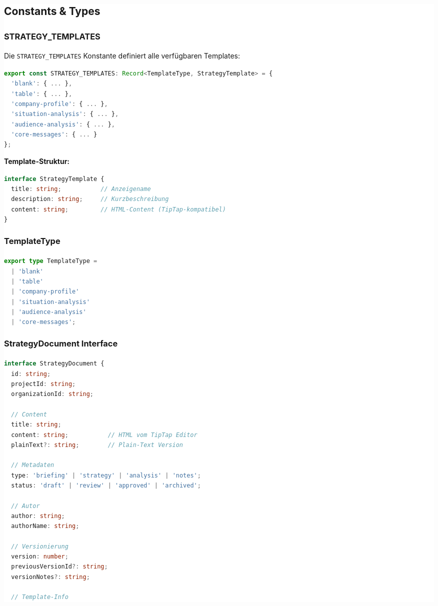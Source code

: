 
## Constants & Types

### STRATEGY_TEMPLATES

Die `STRATEGY_TEMPLATES` Konstante definiert alle verfügbaren Templates:

```typescript
export const STRATEGY_TEMPLATES: Record<TemplateType, StrategyTemplate> = {
  'blank': { ... },
  'table': { ... },
  'company-profile': { ... },
  'situation-analysis': { ... },
  'audience-analysis': { ... },
  'core-messages': { ... }
};
```

**Template-Struktur:**
```typescript
interface StrategyTemplate {
  title: string;           // Anzeigename
  description: string;     // Kurzbeschreibung
  content: string;         // HTML-Content (TipTap-kompatibel)
}
```

### TemplateType

```typescript
export type TemplateType =
  | 'blank'
  | 'table'
  | 'company-profile'
  | 'situation-analysis'
  | 'audience-analysis'
  | 'core-messages';
```

### StrategyDocument Interface

```typescript
interface StrategyDocument {
  id: string;
  projectId: string;
  organizationId: string;

  // Content
  title: string;
  content: string;           // HTML vom TipTap Editor
  plainText?: string;        // Plain-Text Version

  // Metadaten
  type: 'briefing' | 'strategy' | 'analysis' | 'notes';
  status: 'draft' | 'review' | 'approved' | 'archived';

  // Autor
  author: string;
  authorName: string;

  // Versionierung
  version: number;
  previousVersionId?: string;
  versionNotes?: string;

  // Template-Info
```